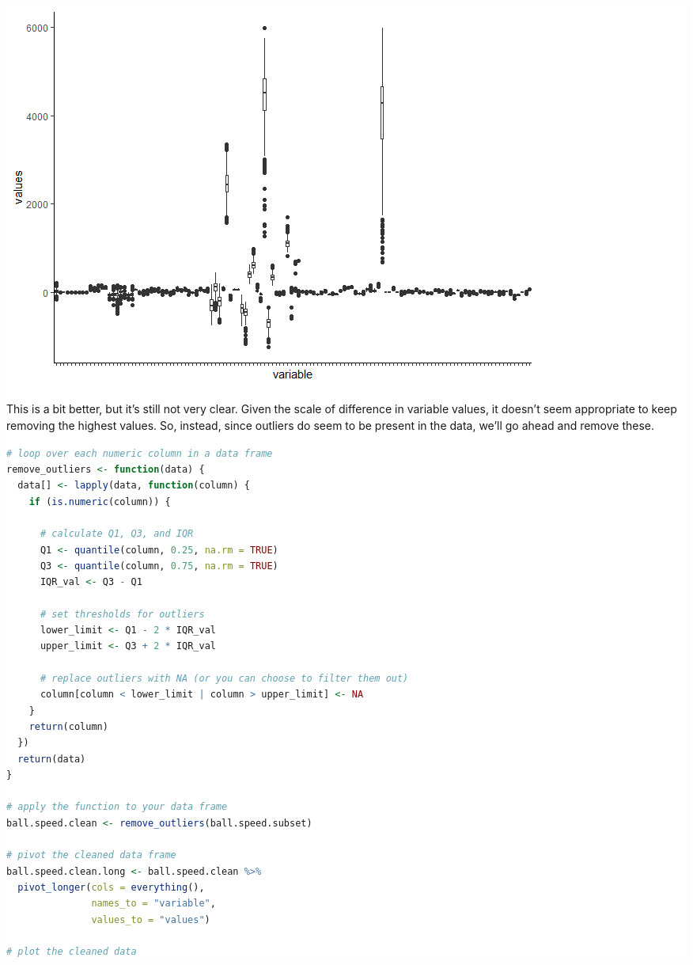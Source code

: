 ![](Pitch-Speed_files/figure-gfm/replotting%20the%20data-1.png)

This is a bit better, but it’s still not very clear. Given the scale of
difference in variable values, it doesn’t seem appropriate to keep
removing the highest values. So, instead, since outliers do seem to be
present in the data, we’ll go ahead and remove these.

``` r
# loop over each numeric column in a data frame
remove_outliers <- function(data) {
  data[] <- lapply(data, function(column) {
    if (is.numeric(column)) {
      
      # calculate Q1, Q3, and IQR
      Q1 <- quantile(column, 0.25, na.rm = TRUE)
      Q3 <- quantile(column, 0.75, na.rm = TRUE)
      IQR_val <- Q3 - Q1
      
      # set thresholds for outliers
      lower_limit <- Q1 - 2 * IQR_val
      upper_limit <- Q3 + 2 * IQR_val
      
      # replace outliers with NA (or you can choose to filter them out)
      column[column < lower_limit | column > upper_limit] <- NA
    }
    return(column)
  })
  return(data)
}

# apply the function to your data frame
ball.speed.clean <- remove_outliers(ball.speed.subset)

# pivot the cleaned data frame
ball.speed.clean.long <- ball.speed.clean %>%
  pivot_longer(cols = everything(),
               names_to = "variable",
               values_to = "values") 

# plot the cleaned data
```
